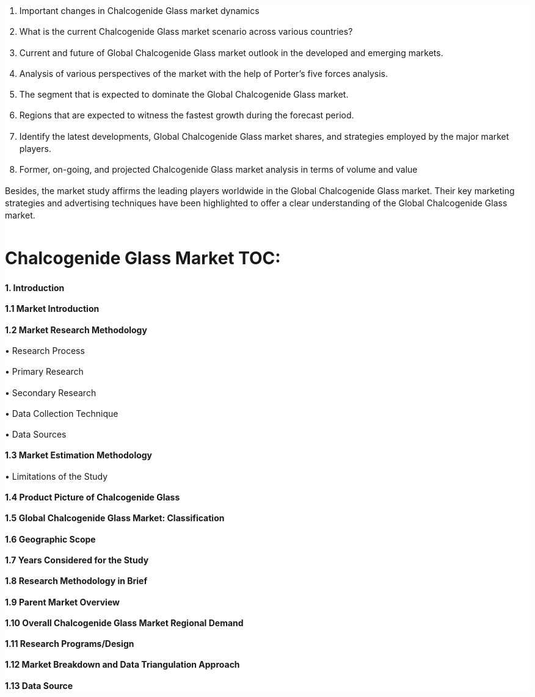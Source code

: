 1. Important changes in Chalcogenide Glass market dynamics

2. What is the current Chalcogenide Glass market scenario across various countries?

3. Current and future of Global Chalcogenide Glass market outlook in the developed and emerging markets.

4. Analysis of various perspectives of the market with the help of Porter’s five forces analysis.

5. The segment that is expected to dominate the Global Chalcogenide Glass market.

6. Regions that are expected to witness the fastest growth during the forecast period.

7. Identify the latest developments, Global Chalcogenide Glass market shares, and strategies employed by the major market players.

8. Former, on-going, and projected Chalcogenide Glass market analysis in terms of volume and value

Besides, the market study affirms the leading players worldwide in the Global Chalcogenide Glass market. Their key marketing strategies and advertising techniques have been highlighted to offer a clear understanding of the Global Chalcogenide Glass market.

# <strong>Chalcogenide Glass Market TOC:</strong>

<strong>1. Introduction</strong>

<strong>1.1 Market Introduction</strong>

<strong>1.2 Market Research Methodology</strong>

• Research Process

• Primary Research

• Secondary Research

• Data Collection Technique

• Data Sources

<strong>1.3 Market Estimation Methodology</strong>

• Limitations of the Study

<strong>1.4 Product Picture of Chalcogenide Glass</strong>

<strong>1.5 Global Chalcogenide Glass Market: Classification</strong>

<strong>1.6 Geographic Scope</strong>

<strong>1.7 Years Considered for the Study</strong>

<strong>1.8 Research Methodology in Brief</strong>

<strong>1.9 Parent Market Overview</strong>

<strong>1.10 Overall Chalcogenide Glass Market Regional Demand</strong>

<strong>1.11 Research Programs/Design</strong>

<strong>1.12 Market Breakdown and Data Triangulation Approach</strong>

<strong>1.13 Data Source</strong>

